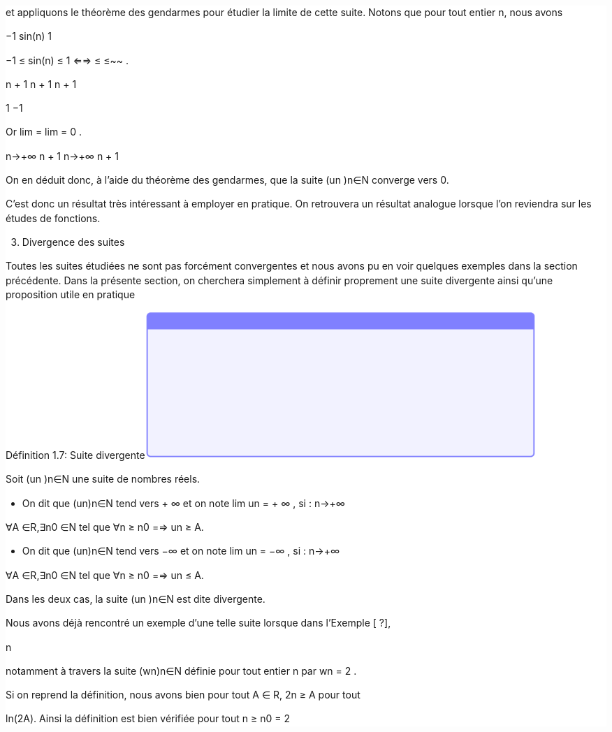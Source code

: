 et appliquons le théorème des gendarmes pour étudier la limite de cette suite. Notons que pour tout entier n, nous avons

−1 sin(n) 1

−1 ≤ sin(n) ≤ 1 ⇐⇒ ≤ ≤~~ .

n + 1 n + 1 n + 1

1 −1

Or lim = lim = 0 .

n→+∞ n + 1 n→+∞ n + 1

On en déduit donc, à l’aide du théorème des gendarmes, que la suite (un )n∈N converge vers 0.

C’est donc un résultat très intéressant à employer en pratique. On retrouvera un résultat analogue lorsque l’on reviendra sur les études de fonctions.

3. Divergence<a name="_page22_x89.29_y101.03"></a> des suites

Toutes les suites étudiées ne sont pas forcément convergentes et nous avons pu en voir quelques exemples dans la section précédente. Dans la présente section, on cherchera simplement à définir proprement une suite divergente ainsi qu’une proposition utile en pratique

Définition 1.7: Suite divergente![](Aspose.Words.9c25f82c-5ea4-4193-942c-07ed94677670.024.png)

Soit (un )n∈N une suite de nombres réels.

- On dit que (un)n∈N tend vers + ∞ et on note lim un = + ∞ , si : n→+∞

∀A ∈R,∃n0 ∈N tel que ∀n ≥ n0 =⇒ un ≥ A.

- On dit que (un)n∈N tend vers −∞ et on note lim un = −∞ , si : n→+∞

∀A ∈R,∃n0 ∈N tel que ∀n ≥ n0 =⇒ un ≤ A.

Dans les deux cas, la suite (un )n∈N est dite divergente.

Nous avons déjà rencontré un exemple d’une telle suite lorsque dans l’Exemple [ ?],

n

notamment à travers la suite (wn)n∈N définie pour tout entier n par wn = 2 .

Si on reprend la définition, nous avons bien pour tout A ∈ R, 2n ≥ A pour tout

ln(2A). Ainsi la définition est bien vérifiée pour tout n ≥ n0 = 2
